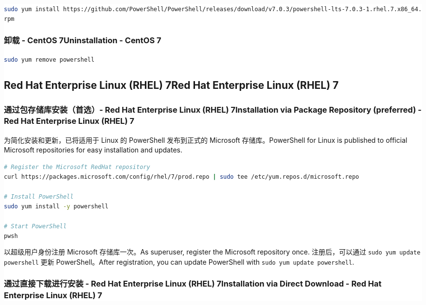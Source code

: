 ```sh
sudo yum install https://github.com/PowerShell/PowerShell/releases/download/v7.0.3/powershell-lts-7.0.3-1.rhel.7.x86_64.rpm
```

### <a name="uninstallation---centos-7"></a><span data-ttu-id="11a20-218">卸载 - CentOS 7</span><span class="sxs-lookup"><span data-stu-id="11a20-218">Uninstallation - CentOS 7</span></span>

```sh
sudo yum remove powershell
```

[CentOS 7]: https://www.centos.org/download/

## <a name="red-hat-enterprise-linux-rhel-7"></a><span data-ttu-id="11a20-220">Red Hat Enterprise Linux (RHEL) 7</span><span class="sxs-lookup"><span data-stu-id="11a20-220">Red Hat Enterprise Linux (RHEL) 7</span></span>

### <a name="installation-via-package-repository-preferred---red-hat-enterprise-linux-rhel-7"></a><span data-ttu-id="11a20-221">通过包存储库安装（首选）- Red Hat Enterprise Linux (RHEL) 7</span><span class="sxs-lookup"><span data-stu-id="11a20-221">Installation via Package Repository (preferred) - Red Hat Enterprise Linux (RHEL) 7</span></span>

<span data-ttu-id="11a20-222">为简化安装和更新，已将适用于 Linux 的 PowerShell 发布到正式的 Microsoft 存储库。</span><span class="sxs-lookup"><span data-stu-id="11a20-222">PowerShell for Linux is published to official Microsoft repositories for easy installation and updates.</span></span>

```sh
# Register the Microsoft RedHat repository
curl https://packages.microsoft.com/config/rhel/7/prod.repo | sudo tee /etc/yum.repos.d/microsoft.repo

# Install PowerShell
sudo yum install -y powershell

# Start PowerShell
pwsh
```

<span data-ttu-id="11a20-223">以超级用户身份注册 Microsoft 存储库一次。</span><span class="sxs-lookup"><span data-stu-id="11a20-223">As superuser, register the Microsoft repository once.</span></span> <span data-ttu-id="11a20-224">注册后，可以通过 `sudo yum update powershell` 更新 PowerShell。</span><span class="sxs-lookup"><span data-stu-id="11a20-224">After registration, you can update PowerShell with `sudo yum update powershell`.</span></span>

### <a name="installation-via-direct-download---red-hat-enterprise-linux-rhel-7"></a><span data-ttu-id="11a20-225">通过直接下载进行安装 - Red Hat Enterprise Linux (RHEL) 7</span><span class="sxs-lookup"><span data-stu-id="11a20-225">Installation via Direct Download - Red Hat Enterprise Linux (RHEL) 7</span></span>


[snap]: #snap-package
[tar]: #binary-archives
[Arch Linux]: https://www.archlinux.org/download/
[arch-release]: https://aur.archlinux.org/packages/powershell/
[arch-git]: https://aur.archlinux.org/packages/powershell-git/
[arch-bin]: https://aur.archlinux.org/packages/powershell-bin/
[amazon-dockerfile]: https://github.com/PowerShell/PowerShell-Docker/blob/master/release/community-stable/amazonlinux/docker/Dockerfile
[版本]: https://github.com/PowerShell/PowerShell/releases/latest
[releases]: https://github.com/PowerShell/PowerShell/releases/latest
[xdg-bds]: https://specifications.freedesktop.org/basedir-spec/basedir-spec-latest.html
[distros]: https://github.com/dotnet/core/blob/master/release-notes/3.0/3.0-supported-os.md#linux
[发行版支持请求]: https://github.com/PowerShell/PowerShell/issues/new?assignees=&labels=Distribution-Request&template=Distribution_Request.md&title=Distribution+Support+Request
[Distribution Support Request]: https://github.com/PowerShell/PowerShell/issues/new?assignees=&labels=Distribution-Request&template=Distribution_Request.md&title=Distribution+Support+Request